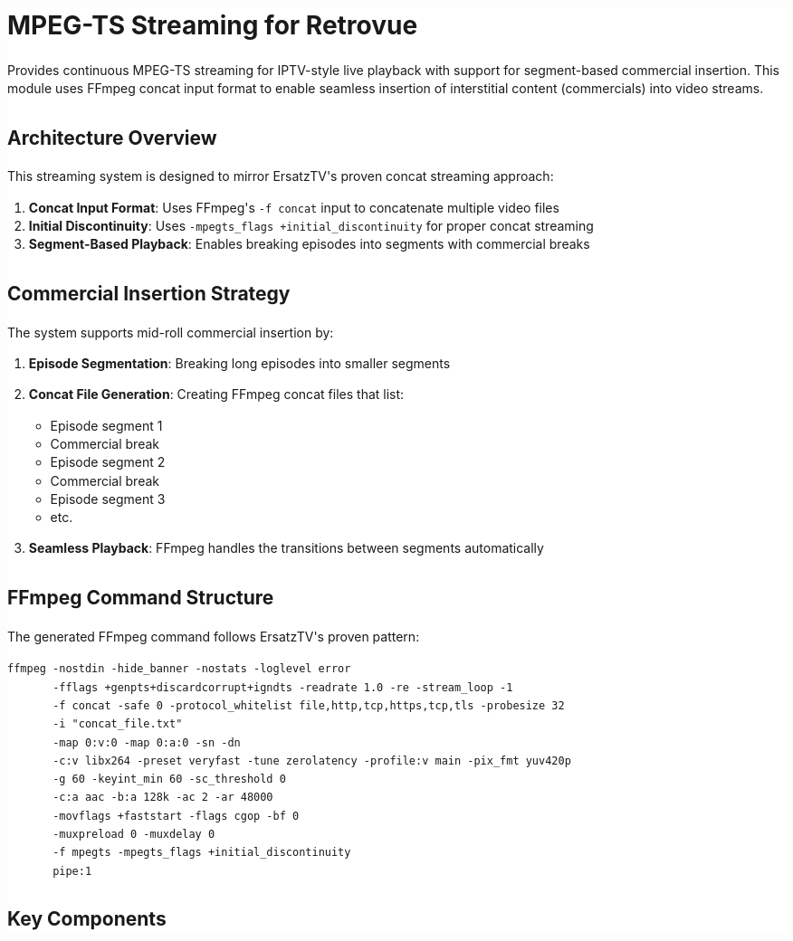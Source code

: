 # MPEG-TS Streaming for Retrovue

Provides continuous MPEG-TS streaming for IPTV-style live playback with support for
segment-based commercial insertion. This module uses FFmpeg concat input format to
enable seamless insertion of interstitial content (commercials) into video streams.

## Architecture Overview

This streaming system is designed to mirror ErsatzTV's proven concat streaming approach:

1. **Concat Input Format**: Uses FFmpeg's `-f concat` input to concatenate multiple video files
2. **Initial Discontinuity**: Uses `-mpegts_flags +initial_discontinuity` for proper concat streaming
3. **Segment-Based Playback**: Enables breaking episodes into segments with commercial breaks

## Commercial Insertion Strategy

The system supports mid-roll commercial insertion by:

1. **Episode Segmentation**: Breaking long episodes into smaller segments
2. **Concat File Generation**: Creating FFmpeg concat files that list:

   - Episode segment 1
   - Commercial break
   - Episode segment 2
   - Commercial break
   - Episode segment 3
   - etc.

3. **Seamless Playback**: FFmpeg handles the transitions between segments automatically

## FFmpeg Command Structure

The generated FFmpeg command follows ErsatzTV's proven pattern:

```
ffmpeg -nostdin -hide_banner -nostats -loglevel error
       -fflags +genpts+discardcorrupt+igndts -readrate 1.0 -re -stream_loop -1
       -f concat -safe 0 -protocol_whitelist file,http,tcp,https,tcp,tls -probesize 32
       -i "concat_file.txt"
       -map 0:v:0 -map 0:a:0 -sn -dn
       -c:v libx264 -preset veryfast -tune zerolatency -profile:v main -pix_fmt yuv420p
       -g 60 -keyint_min 60 -sc_threshold 0
       -c:a aac -b:a 128k -ac 2 -ar 48000
       -movflags +faststart -flags cgop -bf 0
       -muxpreload 0 -muxdelay 0
       -f mpegts -mpegts_flags +initial_discontinuity
       pipe:1
```

## Key Components
